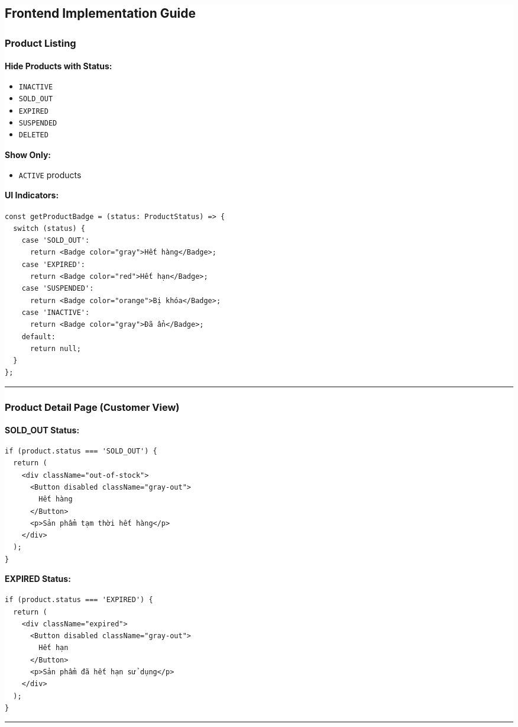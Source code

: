 
## Frontend Implementation Guide

### Product Listing

**Hide Products with Status:**
- `INACTIVE`
- `SOLD_OUT`
- `EXPIRED`
- `SUSPENDED`
- `DELETED`

**Show Only:**
- `ACTIVE` products

**UI Indicators:**
```tsx
const getProductBadge = (status: ProductStatus) => {
  switch (status) {
    case 'SOLD_OUT':
      return <Badge color="gray">Hết hàng</Badge>;
    case 'EXPIRED':
      return <Badge color="red">Hết hạn</Badge>;
    case 'SUSPENDED':
      return <Badge color="orange">Bị khóa</Badge>;
    case 'INACTIVE':
      return <Badge color="gray">Đã ẩn</Badge>;
    default:
      return null;
  }
};
```

---

### Product Detail Page (Customer View)

**SOLD_OUT Status:**
```tsx
if (product.status === 'SOLD_OUT') {
  return (
    <div className="out-of-stock">
      <Button disabled className="gray-out">
        Hết hàng
      </Button>
      <p>Sản phẩm tạm thời hết hàng</p>
    </div>
  );
}
```

**EXPIRED Status:**
```tsx
if (product.status === 'EXPIRED') {
  return (
    <div className="expired">
      <Button disabled className="gray-out">
        Hết hạn
      </Button>
      <p>Sản phẩm đã hết hạn sử dụng</p>
    </div>
  );
}
```

---